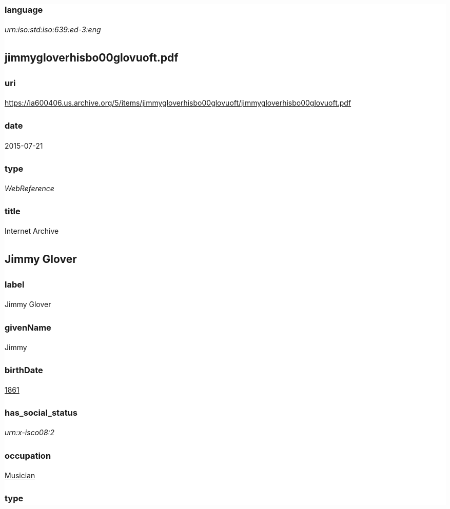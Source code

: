 ### language


*urn:iso:std:iso:639:ed-3:eng*

## jimmygloverhisbo00glovuoft.pdf

### uri


https://ia600406.us.archive.org/5/items/jimmygloverhisbo00glovuoft/jimmygloverhisbo00glovuoft.pdf

### date


2015-07-21

### type


*WebReference*

### title


Internet Archive

## Jimmy Glover

### label


Jimmy Glover

### givenName


Jimmy

### birthDate


[1861](#1861)

### has_social_status


*urn:x-isco08:2*

### occupation


[Musician](#Musician)

### type
